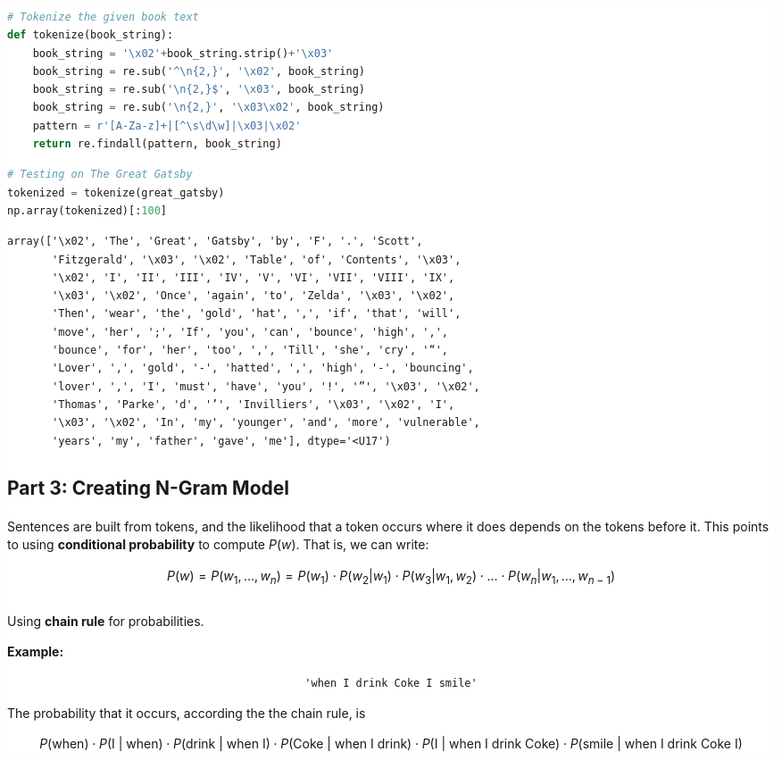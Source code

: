 
```python
# Tokenize the given book text
def tokenize(book_string):
    book_string = '\x02'+book_string.strip()+'\x03'
    book_string = re.sub('^\n{2,}', '\x02', book_string)
    book_string = re.sub('\n{2,}$', '\x03', book_string)
    book_string = re.sub('\n{2,}', '\x03\x02', book_string)
    pattern = r'[A-Za-z]+|[^\s\d\w]|\x03|\x02'
    return re.findall(pattern, book_string)
```


```python
# Testing on The Great Gatsby
tokenized = tokenize(great_gatsby)
np.array(tokenized)[:100]
```




    array(['\x02', 'The', 'Great', 'Gatsby', 'by', 'F', '.', 'Scott',
           'Fitzgerald', '\x03', '\x02', 'Table', 'of', 'Contents', '\x03',
           '\x02', 'I', 'II', 'III', 'IV', 'V', 'VI', 'VII', 'VIII', 'IX',
           '\x03', '\x02', 'Once', 'again', 'to', 'Zelda', '\x03', '\x02',
           'Then', 'wear', 'the', 'gold', 'hat', ',', 'if', 'that', 'will',
           'move', 'her', ';', 'If', 'you', 'can', 'bounce', 'high', ',',
           'bounce', 'for', 'her', 'too', ',', 'Till', 'she', 'cry', '“',
           'Lover', ',', 'gold', '-', 'hatted', ',', 'high', '-', 'bouncing',
           'lover', ',', 'I', 'must', 'have', 'you', '!', '”', '\x03', '\x02',
           'Thomas', 'Parke', 'd', '’', 'Invilliers', '\x03', '\x02', 'I',
           '\x03', '\x02', 'In', 'my', 'younger', 'and', 'more', 'vulnerable',
           'years', 'my', 'father', 'gave', 'me'], dtype='<U17')



## Part 3: Creating N-Gram Model
<a name='part3'></a>
Sentences are built from tokens, and the likelihood that a token occurs where it does depends on the tokens before it. This points to using **conditional probability** to compute $P(w)$. That is, we can write:

$$
P(w) = P(w_1,\ldots,w_n) = P(w_1) \cdot P(w_2|w_1) \cdot P(w_3|w_1,w_2) \cdot\ldots\cdot P(w_n|w_1,\ldots,w_{n-1})
$$  
Using **chain rule** for probabilities.

**Example:** 

<center><code>'when I drink Coke I smile'</code></center>
    
The probability that it occurs, according the the chain rule, is

$$
P(\text{when}) \cdot P(\text{I | when}) \cdot P(\text{drink | when I})\cdot P(\text{Coke | when I drink}) \cdot P(\text{I | when I drink Coke}) \cdot P(\text{smile | when I drink Coke I})
$$
